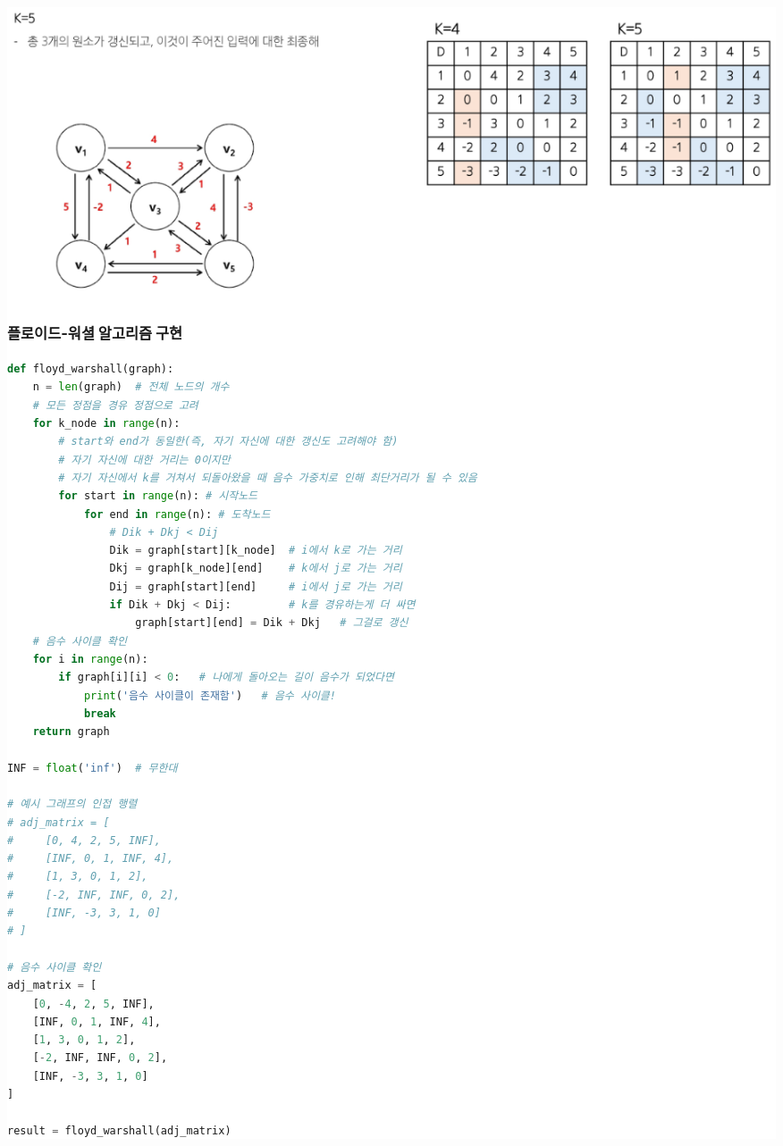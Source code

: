 ![alt text](image-76.png)

### 플로이드-워셜 알고리즘 구현
```python
def floyd_warshall(graph):
    n = len(graph)  # 전체 노드의 개수
    # 모든 정점을 경유 정점으로 고려
    for k_node in range(n):
        # start와 end가 동일한(즉, 자기 자신에 대한 갱신도 고려해야 함)
        # 자기 자신에 대한 거리는 0이지만
        # 자기 자신에서 k를 거쳐서 되돌아왔을 때 음수 가중치로 인해 최단거리가 될 수 있음
        for start in range(n): # 시작노드
            for end in range(n): # 도착노드
                # Dik + Dkj < Dij
                Dik = graph[start][k_node]  # i에서 k로 가는 거리
                Dkj = graph[k_node][end]    # k에서 j로 가는 거리
                Dij = graph[start][end]     # i에서 j로 가는 거리
                if Dik + Dkj < Dij:         # k를 경유하는게 더 싸면
                    graph[start][end] = Dik + Dkj   # 그걸로 갱신
    # 음수 사이클 확인
    for i in range(n):
        if graph[i][i] < 0:   # 나에게 돌아오는 길이 음수가 되었다면
            print('음수 사이클이 존재함')   # 음수 사이클!
            break
    return graph

INF = float('inf')  # 무한대

# 예시 그래프의 인접 행렬
# adj_matrix = [
#     [0, 4, 2, 5, INF],
#     [INF, 0, 1, INF, 4],
#     [1, 3, 0, 1, 2],
#     [-2, INF, INF, 0, 2],
#     [INF, -3, 3, 1, 0]
# ]

# 음수 사이클 확인
adj_matrix = [
    [0, -4, 2, 5, INF],
    [INF, 0, 1, INF, 4],
    [1, 3, 0, 1, 2],
    [-2, INF, INF, 0, 2],
    [INF, -3, 3, 1, 0]
]

result = floyd_warshall(adj_matrix)
```